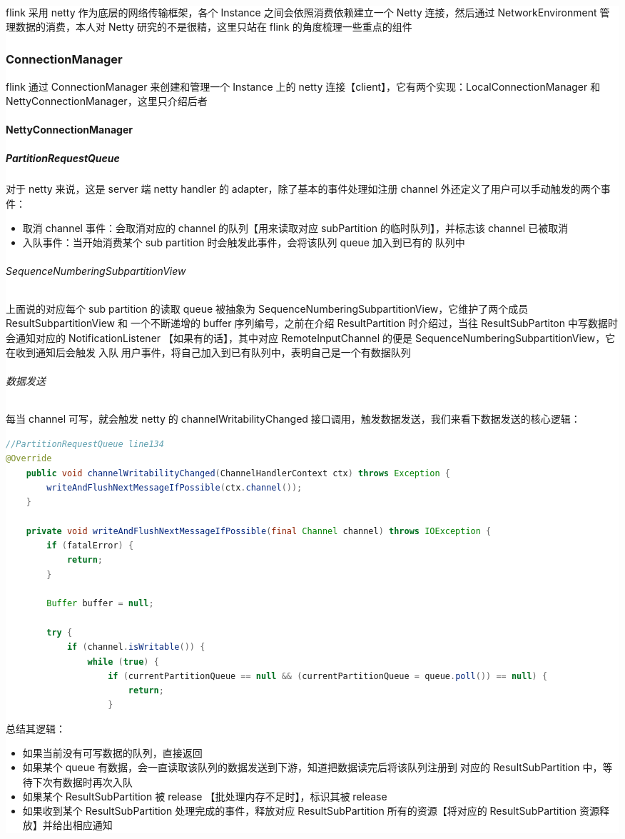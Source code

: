 flink 采用 netty 作为底层的网络传输框架，各个 Instance 之间会依照消费依赖建立一个 Netty 连接，然后通过 NetworkEnvironment 管理数据的消费，本人对 Netty 研究的不是很精，这里只站在 flink 的角度梳理一些重点的组件

### ConnectionManager

flink 通过 ConnectionManager 来创建和管理一个 Instance 上的 netty 连接【client】，它有两个实现：LocalConnectionManager 和 NettyConnectionManager，这里只介绍后者

#### NettyConnectionManager

##### PartitionRequestQueue

对于 netty 来说，这是 server 端 netty handler 的 adapter，除了基本的事件处理如注册 channel 外还定义了用户可以手动触发的两个事件：

- 取消 channel 事件：会取消对应的 channel 的队列【用来读取对应 subPartition 的临时队列】，并标志该 channel 已被取消
- 入队事件：当开始消费某个 sub partition 时会触发此事件，会将该队列 queue 加入到已有的 队列中

###### SequenceNumberingSubpartitionView

上面说的对应每个 sub partition 的读取 queue 被抽象为 SequenceNumberingSubpartitionView，它维护了两个成员 ResultSubpartitionView 和 一个不断递增的 buffer 序列编号，之前在介绍 ResultPartition 时介绍过，当往 ResultSubPartiton 中写数据时会通知对应的 NotificationListener 【如果有的话】，其中对应 RemoteInputChannel 的便是 SequenceNumberingSubpartitionView，它在收到通知后会触发 入队 用户事件，将自己加入到已有队列中，表明自己是一个有数据队列

###### 数据发送

每当 channel 可写，就会触发 netty 的 channelWritabilityChanged 接口调用，触发数据发送，我们来看下数据发送的核心逻辑：

```java
//PartitionRequestQueue line134
@Override
	public void channelWritabilityChanged(ChannelHandlerContext ctx) throws Exception {
		writeAndFlushNextMessageIfPossible(ctx.channel());
	}

	private void writeAndFlushNextMessageIfPossible(final Channel channel) throws IOException {
		if (fatalError) {
			return;
		}

		Buffer buffer = null;

		try {
			if (channel.isWritable()) {
				while (true) {
					if (currentPartitionQueue == null && (currentPartitionQueue = queue.poll()) == null) {
						return;
					}

```

总结其逻辑：

- 如果当前没有可写数据的队列，直接返回
- 如果某个 queue 有数据，会一直读取该队列的数据发送到下游，知道把数据读完后将该队列注册到 对应的 ResultSubPartition 中，等待下次有数据时再次入队
- 如果某个 ResultSubPartition 被 release 【批处理内存不足时】，标识其被 release
- 如果收到某个 ResultSubPartition 处理完成的事件，释放对应 ResultSubPartition 所有的资源【将对应的 ResultSubPartition 资源释放】并给出相应通知
